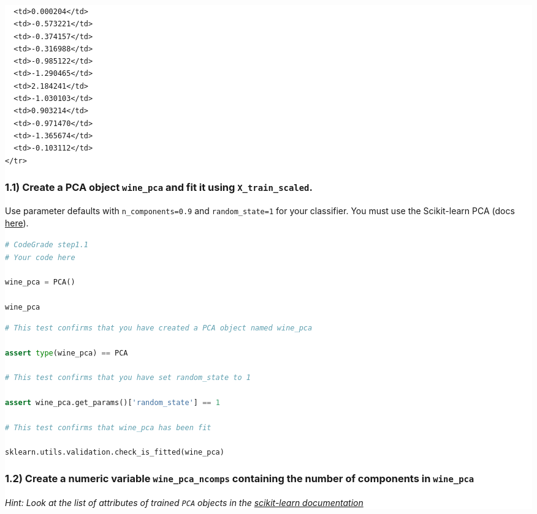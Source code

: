       <td>0.000204</td>
      <td>-0.573221</td>
      <td>-0.374157</td>
      <td>-0.316988</td>
      <td>-0.985122</td>
      <td>-1.290465</td>
      <td>2.184241</td>
      <td>-1.030103</td>
      <td>0.903214</td>
      <td>-0.971470</td>
      <td>-1.365674</td>
      <td>-0.103112</td>
    </tr>
  </tbody>
</table>
</div>



### 1.1) Create a PCA object `wine_pca` and fit it using `X_train_scaled`.

Use parameter defaults with `n_components=0.9` and `random_state=1` for your classifier. You must use the Scikit-learn PCA (docs [here](https://scikit-learn.org/stable/modules/generated/sklearn.decomposition.PCA.html)).


```python
# CodeGrade step1.1
# Your code here

wine_pca = PCA()

wine_pca
```


```python
# This test confirms that you have created a PCA object named wine_pca

assert type(wine_pca) == PCA

# This test confirms that you have set random_state to 1

assert wine_pca.get_params()['random_state'] == 1

# This test confirms that wine_pca has been fit

sklearn.utils.validation.check_is_fitted(wine_pca)
```

### 1.2) Create a numeric variable `wine_pca_ncomps` containing the number of components in `wine_pca`

_Hint: Look at the list of attributes of trained `PCA` objects in the [scikit-learn documentation](https://scikit-learn.org/stable/modules/generated/sklearn.decomposition.PCA.html)_
